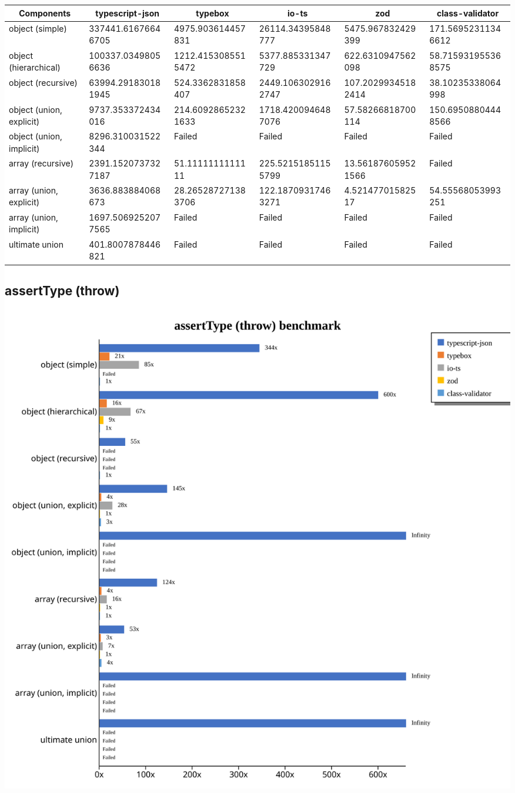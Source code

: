  Components | typescript-json | typebox | io-ts | zod | class-validator 
------------|-----------------|---------|-------|-----|-----------------
object (simple) | 337441.61676646705 | 4975.903614457831 | 26114.34395848777 | 5475.967832429399 | 171.56952311346612
object (hierarchical) | 100337.03498056636 | 1212.4153085515472 | 5377.885331347729 | 622.6310947562098 | 58.715931955368575
object (recursive) | 63994.291830181945 | 524.3362831858407 | 2449.1063029162747 | 107.20299345182414 | 38.10235338064998
object (union, explicit) | 9737.353372434016 | 214.60928652321633 | 1718.4200946487076 | 57.58266818700114 | 150.69508804448566
object (union, implicit) | 8296.310031522344 | Failed | Failed | Failed | Failed
array (recursive) | 2391.1520737327187 | 51.1111111111111 | 225.52151851155799 | 13.561876059521566 | Failed
array (union, explicit) | 3636.883884068673 | 28.265287271383706 | 122.18709317463271 | 4.52147701582517 | 54.55568053993251
array (union, implicit) | 1697.5069252077565 | Failed | Failed | Failed | Failed
ultimate union | 401.8007878446821 | Failed | Failed | Failed | Failed



## assertType (throw)

![assertType (throw) benchmark](images/assertType_po_throw_pc.svg)
